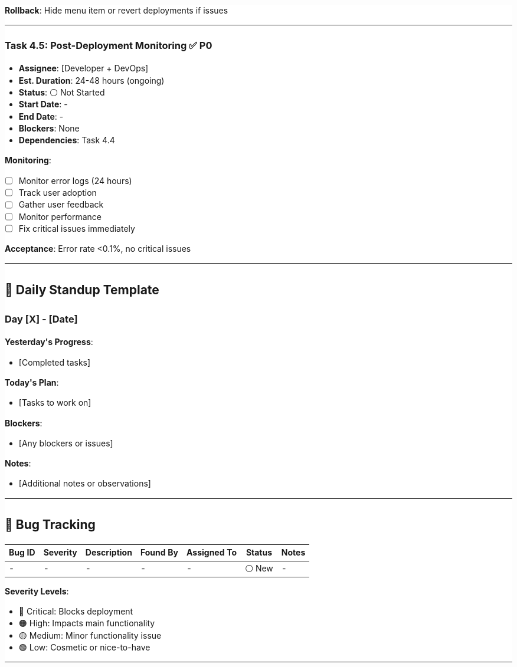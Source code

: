 **Rollback**: Hide menu item or revert deployments if issues

---

### Task 4.5: Post-Deployment Monitoring ✅ P0
- **Assignee**: [Developer + DevOps]
- **Est. Duration**: 24-48 hours (ongoing)
- **Status**: ⚪ Not Started
- **Start Date**: -
- **End Date**: -
- **Blockers**: None
- **Dependencies**: Task 4.4

**Monitoring**:
- [ ] Monitor error logs (24 hours)
- [ ] Track user adoption
- [ ] Gather user feedback
- [ ] Monitor performance
- [ ] Fix critical issues immediately

**Acceptance**: Error rate <0.1%, no critical issues

---

## 📝 Daily Standup Template

### Day [X] - [Date]

**Yesterday's Progress**:
- [Completed tasks]

**Today's Plan**:
- [Tasks to work on]

**Blockers**:
- [Any blockers or issues]

**Notes**:
- [Additional notes or observations]

---

## 🐛 Bug Tracking

| Bug ID | Severity | Description | Found By | Assigned To | Status | Notes |
|--------|----------|-------------|----------|-------------|--------|-------|
| - | - | - | - | - | ⚪ New | - |

**Severity Levels**:
- 🔴 Critical: Blocks deployment
- 🟠 High: Impacts main functionality
- 🟡 Medium: Minor functionality issue
- 🟢 Low: Cosmetic or nice-to-have

---